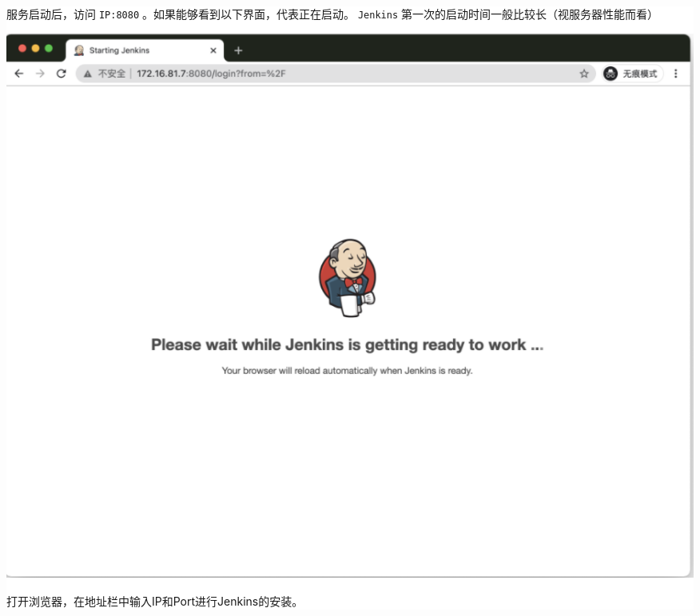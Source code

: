 服务启动后，访问 `IP:8080` 。如果能够看到以下界面，代表正在启动。 `Jenkins` 第一次的启动时间一般比较长（视服务器性能而看） 

![](../_static/cicd0000003.png)



打开浏览器，在地址栏中输入IP和Port进行Jenkins的安装。
